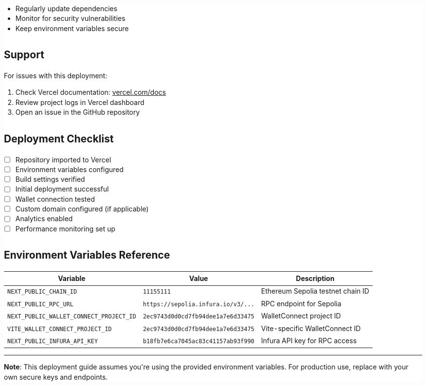 - Regularly update dependencies
- Monitor for security vulnerabilities
- Keep environment variables secure

## Support

For issues with this deployment:

1. Check Vercel documentation: [vercel.com/docs](https://vercel.com/docs)
2. Review project logs in Vercel dashboard
3. Open an issue in the GitHub repository

## Deployment Checklist

- [ ] Repository imported to Vercel
- [ ] Environment variables configured
- [ ] Build settings verified
- [ ] Initial deployment successful
- [ ] Wallet connection tested
- [ ] Custom domain configured (if applicable)
- [ ] Analytics enabled
- [ ] Performance monitoring set up

## Environment Variables Reference

| Variable | Value | Description |
|----------|-------|-------------|
| `NEXT_PUBLIC_CHAIN_ID` | `11155111` | Ethereum Sepolia testnet chain ID |
| `NEXT_PUBLIC_RPC_URL` | `https://sepolia.infura.io/v3/...` | RPC endpoint for Sepolia |
| `NEXT_PUBLIC_WALLET_CONNECT_PROJECT_ID` | `2ec9743d0d0cd7fb94dee1a7e6d33475` | WalletConnect project ID |
| `VITE_WALLET_CONNECT_PROJECT_ID` | `2ec9743d0d0cd7fb94dee1a7e6d33475` | Vite-specific WalletConnect ID |
| `NEXT_PUBLIC_INFURA_API_KEY` | `b18fb7e6ca7045ac83c41157ab93f990` | Infura API key for RPC access |

---

**Note**: This deployment guide assumes you're using the provided environment variables. For production use, replace with your own secure keys and endpoints.
